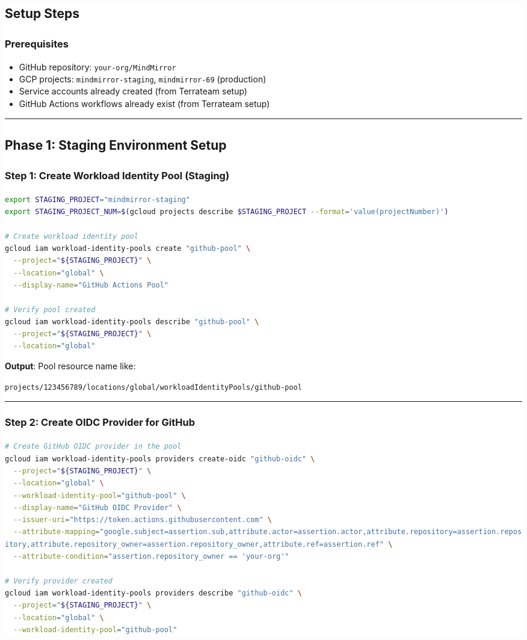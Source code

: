 
## Setup Steps

### Prerequisites
- GitHub repository: `your-org/MindMirror`
- GCP projects: `mindmirror-staging`, `mindmirror-69` (production)
- Service accounts already created (from Terrateam setup)
- GitHub Actions workflows already exist (from Terrateam setup)

---

## Phase 1: Staging Environment Setup

### Step 1: Create Workload Identity Pool (Staging)

```bash
export STAGING_PROJECT="mindmirror-staging"
export STAGING_PROJECT_NUM=$(gcloud projects describe $STAGING_PROJECT --format='value(projectNumber)')

# Create workload identity pool
gcloud iam workload-identity-pools create "github-pool" \
  --project="${STAGING_PROJECT}" \
  --location="global" \
  --display-name="GitHub Actions Pool"

# Verify pool created
gcloud iam workload-identity-pools describe "github-pool" \
  --project="${STAGING_PROJECT}" \
  --location="global"
```

**Output**: Pool resource name like:
```
projects/123456789/locations/global/workloadIdentityPools/github-pool
```

---

### Step 2: Create OIDC Provider for GitHub

```bash
# Create GitHub OIDC provider in the pool
gcloud iam workload-identity-pools providers create-oidc "github-oidc" \
  --project="${STAGING_PROJECT}" \
  --location="global" \
  --workload-identity-pool="github-pool" \
  --display-name="GitHub OIDC Provider" \
  --issuer-uri="https://token.actions.githubusercontent.com" \
  --attribute-mapping="google.subject=assertion.sub,attribute.actor=assertion.actor,attribute.repository=assertion.repository,attribute.repository_owner=assertion.repository_owner,attribute.ref=assertion.ref" \
  --attribute-condition="assertion.repository_owner == 'your-org'"

# Verify provider created
gcloud iam workload-identity-pools providers describe "github-oidc" \
  --project="${STAGING_PROJECT}" \
  --location="global" \
  --workload-identity-pool="github-pool"
```
